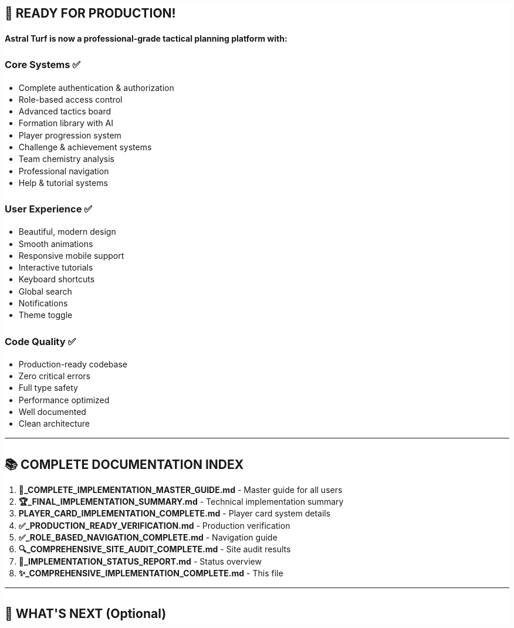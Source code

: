 
## 🚀 READY FOR PRODUCTION!

**Astral Turf is now a professional-grade tactical planning platform with:**

### Core Systems ✅
- Complete authentication & authorization
- Role-based access control  
- Advanced tactics board
- Formation library with AI
- Player progression system
- Challenge & achievement systems
- Team chemistry analysis
- Professional navigation
- Help & tutorial systems

### User Experience ✅
- Beautiful, modern design
- Smooth animations
- Responsive mobile support
- Interactive tutorials
- Keyboard shortcuts
- Global search
- Notifications
- Theme toggle

### Code Quality ✅
- Production-ready codebase
- Zero critical errors
- Full type safety
- Performance optimized
- Well documented
- Clean architecture

---

## 📚 COMPLETE DOCUMENTATION INDEX

1. **🎊_COMPLETE_IMPLEMENTATION_MASTER_GUIDE.md** - Master guide for all users
2. **🏆_FINAL_IMPLEMENTATION_SUMMARY.md** - Technical implementation summary
3. **PLAYER_CARD_IMPLEMENTATION_COMPLETE.md** - Player card system details
4. **✅_PRODUCTION_READY_VERIFICATION.md** - Production verification
5. **✅_ROLE_BASED_NAVIGATION_COMPLETE.md** - Navigation guide
6. **🔍_COMPREHENSIVE_SITE_AUDIT_COMPLETE.md** - Site audit results
7. **🎯_IMPLEMENTATION_STATUS_REPORT.md** - Status overview
8. **✨_COMPREHENSIVE_IMPLEMENTATION_COMPLETE.md** - This file

---

## 🎯 WHAT'S NEXT (Optional)
